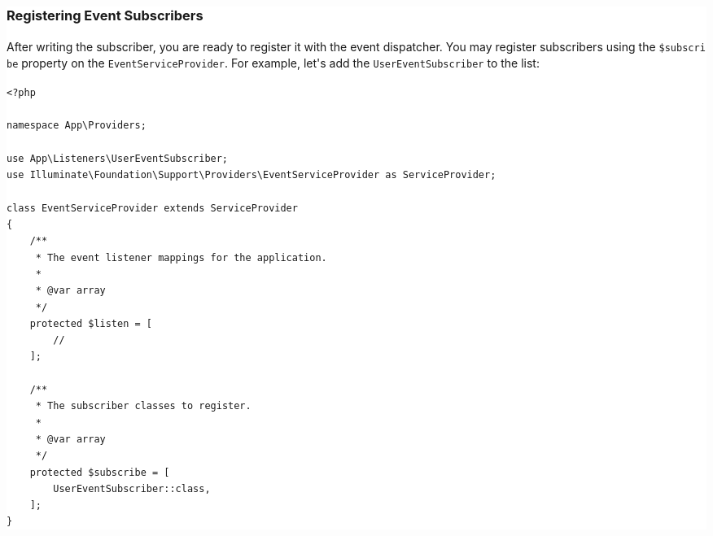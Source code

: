 <a name="registering-event-subscribers"></a>
### Registering Event Subscribers

After writing the subscriber, you are ready to register it with the event dispatcher. You may register subscribers using the `$subscribe` property on the `EventServiceProvider`. For example, let's add the `UserEventSubscriber` to the list:

    <?php

    namespace App\Providers;

    use App\Listeners\UserEventSubscriber;
    use Illuminate\Foundation\Support\Providers\EventServiceProvider as ServiceProvider;

    class EventServiceProvider extends ServiceProvider
    {
        /**
         * The event listener mappings for the application.
         *
         * @var array
         */
        protected $listen = [
            //
        ];

        /**
         * The subscriber classes to register.
         *
         * @var array
         */
        protected $subscribe = [
            UserEventSubscriber::class,
        ];
    }
